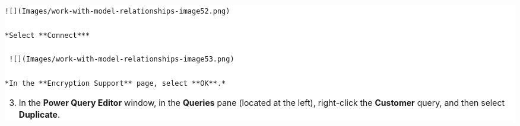     ![](Images/work-with-model-relationships-image52.png)

    *Select **Connect***

     ![](Images/work-with-model-relationships-image53.png)

    *In the **Encryption Support** page, select **OK**.*

3. In the **Power Query Editor** window, in the **Queries** pane (located at the left), right-click the **Customer** query, and then select **Duplicate**.

